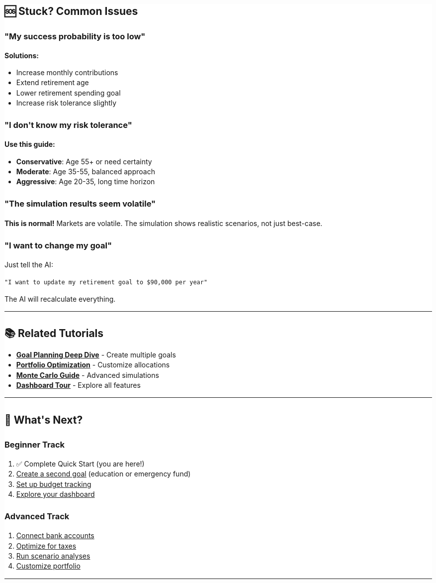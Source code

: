 
## 🆘 Stuck? Common Issues

### "My success probability is too low"
**Solutions:**
- Increase monthly contributions
- Extend retirement age
- Lower retirement spending goal
- Increase risk tolerance slightly

### "I don't know my risk tolerance"
**Use this guide:**
- **Conservative**: Age 55+ or need certainty
- **Moderate**: Age 35-55, balanced approach
- **Aggressive**: Age 20-35, long time horizon

### "The simulation results seem volatile"
**This is normal!** Markets are volatile. The simulation shows realistic scenarios, not just best-case.

### "I want to change my goal"
Just tell the AI:
```
"I want to update my retirement goal to $90,000 per year"
```
The AI will recalculate everything.

---

## 📚 Related Tutorials

- [**Goal Planning Deep Dive**](../tutorials/goal-planning.md) - Create multiple goals
- [**Portfolio Optimization**](../tutorials/portfolio-optimization.md) - Customize allocations
- [**Monte Carlo Guide**](../tutorials/monte-carlo.md) - Advanced simulations
- [**Dashboard Tour**](../guides/dashboard.md) - Explore all features

---

## 🎯 What's Next?

### Beginner Track
1. ✅ Complete Quick Start (you are here!)
2. [Create a second goal](../tutorials/goal-planning.md) (education or emergency fund)
3. [Set up budget tracking](../tutorials/budget-management.md)
4. [Explore your dashboard](../guides/dashboard.md)

### Advanced Track
1. [Connect bank accounts](../tutorials/account-linking.md)
2. [Optimize for taxes](../tutorials/tax-optimization.md)
3. [Run scenario analyses](../tutorials/monte-carlo.md#scenarios)
4. [Customize portfolio](../tutorials/portfolio-optimization.md#custom-allocations)

---